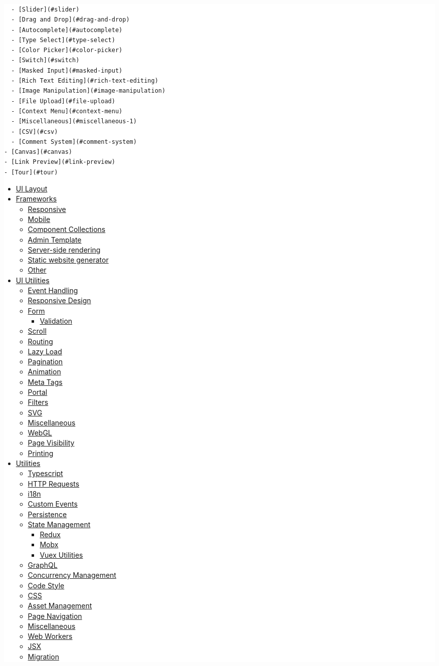       - [Slider](#slider)
      - [Drag and Drop](#drag-and-drop)
      - [Autocomplete](#autocomplete)
      - [Type Select](#type-select)
      - [Color Picker](#color-picker)
      - [Switch](#switch)
      - [Masked Input](#masked-input)
      - [Rich Text Editing](#rich-text-editing)
      - [Image Manipulation](#image-manipulation)
      - [File Upload](#file-upload)
      - [Context Menu](#context-menu)
      - [Miscellaneous](#miscellaneous-1)
      - [CSV](#csv)
      - [Comment System](#comment-system)
    - [Canvas](#canvas)
    - [Link Preview](#link-preview)
    - [Tour](#tour)
  - [UI Layout](#ui-layout)
  - [Frameworks](#frameworks)
    - [Responsive](#responsive)
    - [Mobile](#mobile)
    - [Component Collections](#component-collections)
    - [Admin Template](#admin-template)
    - [Server-side rendering](#server-side-rendering)
    - [Static website generator](#static-website-generator)
    - [Other](#other)
  - [UI Utilities](#ui-utilities)
    - [Event Handling](#event-handling)
    - [Responsive Design](#responsive-design)
    - [Form](#form-1)
      - [Validation](#validation)
    - [Scroll](#scroll)
    - [Routing](#routing)
    - [Lazy Load](#lazy-load)
    - [Pagination](#pagination)
    - [Animation](#animation)
    - [Meta Tags](#meta-tags)
    - [Portal](#portal)
    - [Filters](#filters)
    - [SVG](#svg)
    - [Miscellaneous](#miscellaneous-2)
    - [WebGL](#webgl)
    - [Page Visibility](#page-visibility)
    - [Printing](#printing)
  - [Utilities](#utilities)
    - [Typescript](#typescript)
    - [HTTP Requests](#http-requests)
    - [i18n](#i18n)
    - [Custom Events](#custom-events)
    - [Persistence](#persistence)
    - [State Management](#state-management)
      - [Redux](#redux)
      - [Mobx](#mobx)
      - [Vuex Utilities](#vuex-utilities)
    - [GraphQL](#graphql)
    - [Concurrency Management](#concurrency-management)
    - [Code Style](#code-style)
    - [CSS](#css)
    - [Asset Management](#asset-management)
    - [Page Navigation](#page-navigation)
    - [Miscellaneous](#miscellaneous-3)
    - [Web Workers](#web-workers)
    - [JSX](#jsx)
    - [Migration](#migration)